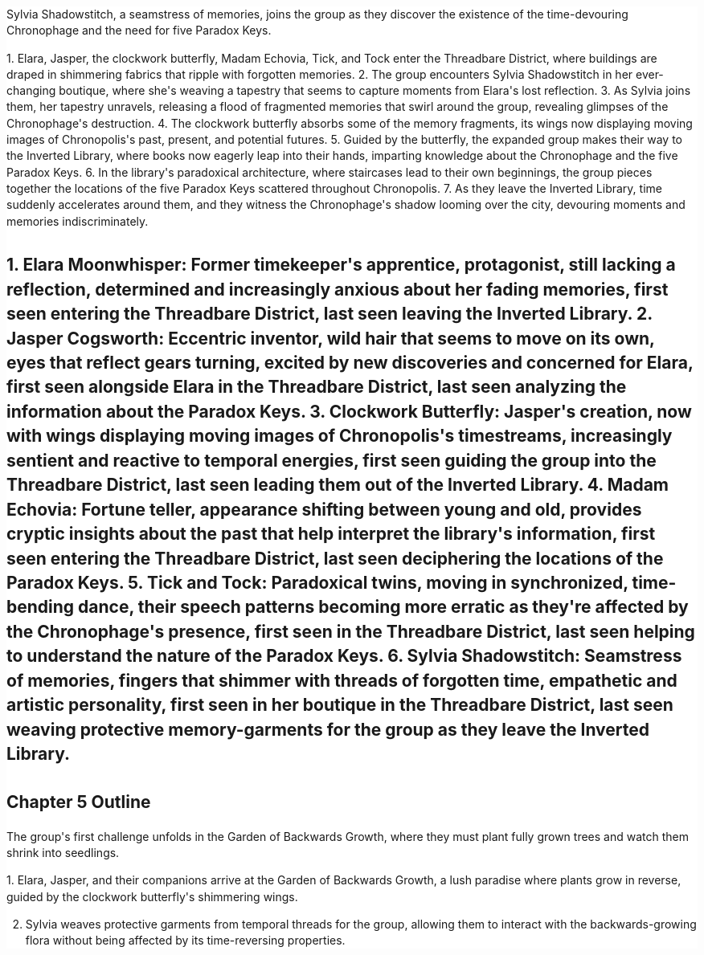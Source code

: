 <synopsis>Sylvia Shadowstitch, a seamstress of memories, joins the group as they discover the existence of the time-devouring Chronophage and the need for five Paradox Keys.</synopsis>

<events>
1. Elara, Jasper, the clockwork butterfly, Madam Echovia, Tick, and Tock enter the Threadbare District, where buildings are draped in shimmering fabrics that ripple with forgotten memories.
2. The group encounters Sylvia Shadowstitch in her ever-changing boutique, where she's weaving a tapestry that seems to capture moments from Elara's lost reflection.
3. As Sylvia joins them, her tapestry unravels, releasing a flood of fragmented memories that swirl around the group, revealing glimpses of the Chronophage's destruction.
4. The clockwork butterfly absorbs some of the memory fragments, its wings now displaying moving images of Chronopolis's past, present, and potential futures.
5. Guided by the butterfly, the expanded group makes their way to the Inverted Library, where books now eagerly leap into their hands, imparting knowledge about the Chronophage and the five Paradox Keys.
6. In the library's paradoxical architecture, where staircases lead to their own beginnings, the group pieces together the locations of the five Paradox Keys scattered throughout Chronopolis.
7. As they leave the Inverted Library, time suddenly accelerates around them, and they witness the Chronophage's shadow looming over the city, devouring moments and memories indiscriminately.
</events>

<characters>1. Elara Moonwhisper: Former timekeeper's apprentice, protagonist, still lacking a reflection, determined and increasingly anxious about her fading memories, first seen entering the Threadbare District, last seen leaving the Inverted Library.
2. Jasper Cogsworth: Eccentric inventor, wild hair that seems to move on its own, eyes that reflect gears turning, excited by new discoveries and concerned for Elara, first seen alongside Elara in the Threadbare District, last seen analyzing the information about the Paradox Keys.
3. Clockwork Butterfly: Jasper's creation, now with wings displaying moving images of Chronopolis's timestreams, increasingly sentient and reactive to temporal energies, first seen guiding the group into the Threadbare District, last seen leading them out of the Inverted Library.
4. Madam Echovia: Fortune teller, appearance shifting between young and old, provides cryptic insights about the past that help interpret the library's information, first seen entering the Threadbare District, last seen deciphering the locations of the Paradox Keys.
5. Tick and Tock: Paradoxical twins, moving in synchronized, time-bending dance, their speech patterns becoming more erratic as they're affected by the Chronophage's presence, first seen in the Threadbare District, last seen helping to understand the nature of the Paradox Keys.
6. Sylvia Shadowstitch: Seamstress of memories, fingers that shimmer with threads of forgotten time, empathetic and artistic personality, first seen in her boutique in the Threadbare District, last seen weaving protective memory-garments for the group as they leave the Inverted Library.</characters>
----------------
## Chapter 5 Outline

<synopsis>The group's first challenge unfolds in the Garden of Backwards Growth, where they must plant fully grown trees and watch them shrink into seedlings.</synopsis>

<events>
1. Elara, Jasper, and their companions arrive at the Garden of Backwards Growth, a lush paradise where plants grow in reverse, guided by the clockwork butterfly's shimmering wings.

2. Sylvia weaves protective garments from temporal threads for the group, allowing them to interact with the backwards-growing flora without being affected by its time-reversing properties.
